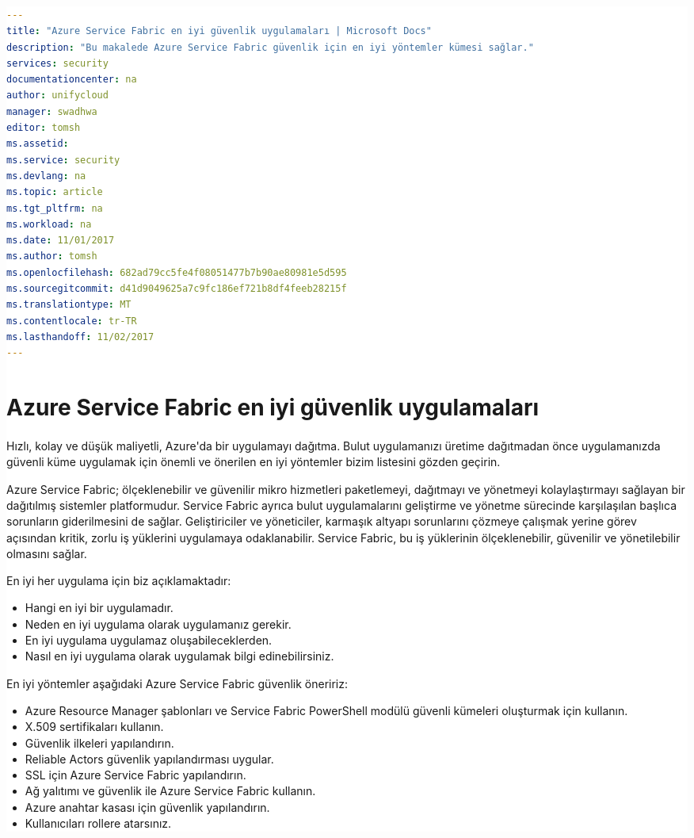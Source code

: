 ```yaml
---
title: "Azure Service Fabric en iyi güvenlik uygulamaları | Microsoft Docs"
description: "Bu makalede Azure Service Fabric güvenlik için en iyi yöntemler kümesi sağlar."
services: security
documentationcenter: na
author: unifycloud
manager: swadhwa
editor: tomsh
ms.assetid: 
ms.service: security
ms.devlang: na
ms.topic: article
ms.tgt_pltfrm: na
ms.workload: na
ms.date: 11/01/2017
ms.author: tomsh
ms.openlocfilehash: 682ad79cc5fe4f08051477b7b90ae80981e5d595
ms.sourcegitcommit: d41d9049625a7c9fc186ef721b8df4feeb28215f
ms.translationtype: MT
ms.contentlocale: tr-TR
ms.lasthandoff: 11/02/2017
---
```

# <a name="azure-service-fabric-security-best-practices"></a>Azure Service Fabric en iyi güvenlik uygulamaları
Hızlı, kolay ve düşük maliyetli, Azure'da bir uygulamayı dağıtma. Bulut uygulamanızı üretime dağıtmadan önce uygulamanızda güvenli küme uygulamak için önemli ve önerilen en iyi yöntemler bizim listesini gözden geçirin.

Azure Service Fabric; ölçeklenebilir ve güvenilir mikro hizmetleri paketlemeyi, dağıtmayı ve yönetmeyi kolaylaştırmayı sağlayan bir dağıtılmış sistemler platformudur. Service Fabric ayrıca bulut uygulamalarını geliştirme ve yönetme sürecinde karşılaşılan başlıca sorunların giderilmesini de sağlar. Geliştiriciler ve yöneticiler, karmaşık altyapı sorunlarını çözmeye çalışmak yerine görev açısından kritik, zorlu iş yüklerini uygulamaya odaklanabilir. Service Fabric, bu iş yüklerinin ölçeklenebilir, güvenilir ve yönetilebilir olmasını sağlar. 

En iyi her uygulama için biz açıklamaktadır:

-   Hangi en iyi bir uygulamadır.
-   Neden en iyi uygulama olarak uygulamanız gerekir.
-   En iyi uygulama uygulamaz oluşabileceklerden.
-   Nasıl en iyi uygulama olarak uygulamak bilgi edinebilirsiniz.

En iyi yöntemler aşağıdaki Azure Service Fabric güvenlik öneririz:

-   Azure Resource Manager şablonları ve Service Fabric PowerShell modülü güvenli kümeleri oluşturmak için kullanın.
-   X.509 sertifikaları kullanın.
-   Güvenlik ilkeleri yapılandırın.
-   Reliable Actors güvenlik yapılandırması uygular.
-   SSL için Azure Service Fabric yapılandırın.
-   Ağ yalıtımı ve güvenlik ile Azure Service Fabric kullanın.
-   Azure anahtar kasası için güvenlik yapılandırın.
-   Kullanıcıları rollere atarsınız.
